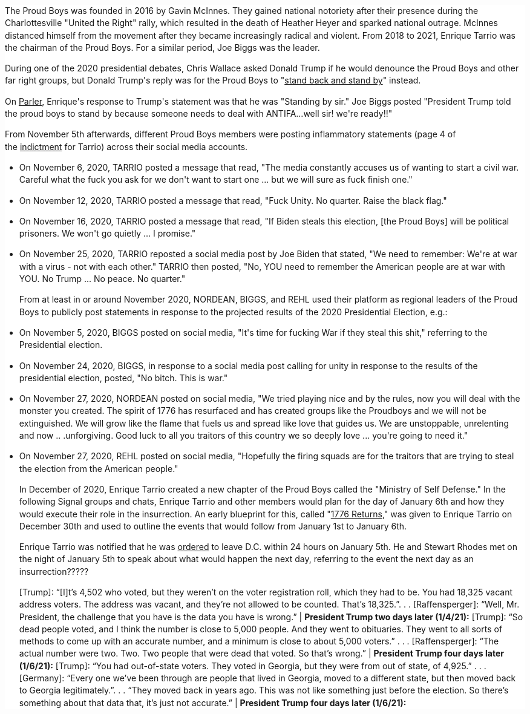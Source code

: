   The Proud Boys was founded in 2016 by Gavin McInnes. They gained national notoriety after their presence during the Charlottesville "United the Right" rally, which resulted in the death of Heather Heyer and sparked national outrage. McInnes distanced himself from the movement after they became increasingly radical and violent. From 2018 to 2021, Enrique Tarrio was the chairman of the Proud Boys. For a similar period, Joe Biggs was the leader.
  
  During one of the 2020 presidential debates, Chris Wallace asked Donald Trump if he would denounce the Proud Boys and other far right groups, but Donald Trump's reply was for the Proud Boys to "[stand back and stand by](https://www.youtube.com/watch?v=qIHhB1ZMV_o)" instead.
  
  On [Parler](https://x.com/ByMikeBaker/status/1311130735584051201/photo/1), Enrique's response to Trump's statement was that he was "Standing by sir." Joe Biggs posted "President Trump told the proud boys to stand by because someone needs to deal with ANTIFA...well sir! we're ready!!"
  
  From November 5th afterwards, different Proud Boys members were posting inflammatory statements (page 4 of the [indictment](https://www.justice.gov/usao-dc/press-release/file/1510791/dl?inline) for Tarrio) across their social media accounts.
- On November 6, 2020, TARRIO posted a message that read, "The media constantly accuses us of wanting to start a civil war. Careful what the fuck you ask for we don't want to start one ... but we will sure as fuck finish one."
- On November 12, 2020, TARRIO posted a message that read, "Fuck Unity. No quarter. Raise the black flag."
- On November 16, 2020, TARRIO posted a message that read, "If Biden steals this election, [the Proud Boys] will be political prisoners. We won't go quietly ... I promise."
- On November 25, 2020, TARRIO reposted a social media post by Joe Biden that stated, "We need to remember: We're at war with a virus - not with each other." TARRIO then posted, "No, YOU need to remember the American people are at war with YOU. No Trump ... No peace. No quarter."
  
  From at least in or around November 2020, NORDEAN, BIGGS, and REHL used their platform as regional leaders of the Proud Boys to publicly post statements in response to the projected results of the 2020 Presidential Election, e.g.:
- On November 5, 2020, BIGGS posted on social media, "It's time for fucking War if they steal this shit," referring to the Presidential election.
- On November 24, 2020, BIGGS, in response to a social media post calling for unity in response to the results of the presidential election, posted, "No bitch. This is war."
- On November 27, 2020, NORDEAN posted on social media, "We tried playing nice and by the rules, now you will deal with the monster you created. The spirit of 1776 has resurfaced and has created groups like the Proudboys and we will not be extinguished. We will grow like the flame that fuels us and spread like love that guides us. We are unstoppable, unrelenting and now .. .unforgiving. Good luck to all you traitors of this country we so deeply love ... you're going to need it."
- On November 27, 2020, REHL posted on social media, "Hopefully the firing squads are for the traitors that are trying to steal the election from the American people."
  
  In December of 2020, Enrique Tarrio created a new chapter of the Proud Boys called the "Ministry of Self Defense." In the following Signal groups and chats, Enrique Tarrio and other members would plan for the day of January 6th and how they would execute their role in the insurrection. An early blueprint for this, called "[1776 Returns](https://www.scribd.com/document/578483989/1776-Returns)," was given to Enrique Tarrio on December 30th and used to outline the events that would follow from January 1st to January 6th.
  
  Enrique Tarrio was notified that he was [ordered](https://www.courthousenews.com/wp-content/uploads/2023/01/enrique-tarrio-stay-away-order.pdf) to leave D.C. within 24 hours on January 5th. He and Stewart Rhodes met on the night of January 5th to speak about what would happen the next day, referring to the event the next day as an insurrection?????
  

  [Trump]: “[I]t’s 4,502 who voted, but they weren’t on the voter registration roll, which they had to be. You had 18,325 vacant address voters. The address was vacant, and they’re not allowed to be counted. That’s 18,325.”. . . [Raffensperger]: “Well, Mr. President, the challenge that you have is the data you have is wrong.” | **President Trump two days later (1/4/21):** 
  [Trump]: “So dead people voted, and I think the number is close to 5,000 people. And they went to obituaries. They went to all sorts of methods to come up with an accurate number, and a minimum is close to about 5,000 voters.” . . . [Raffensperger]: “The actual number were two. Two. Two people that were dead that voted. So that’s wrong.” | **President Trump four days later (1/6/21):** 
  [Trump]: “You had out-of-state voters. They voted in Georgia, but they were from out of state, of 4,925.” . . . [Germany]: “Every one we’ve been through are people that lived in Georgia, moved to a different state, but then moved back to Georgia legitimately.”. . . “They moved back in years ago. This was not like something just before the election. So there’s something about that data that, it’s just not accurate.” | **President Trump four days later (1/6/21):** 